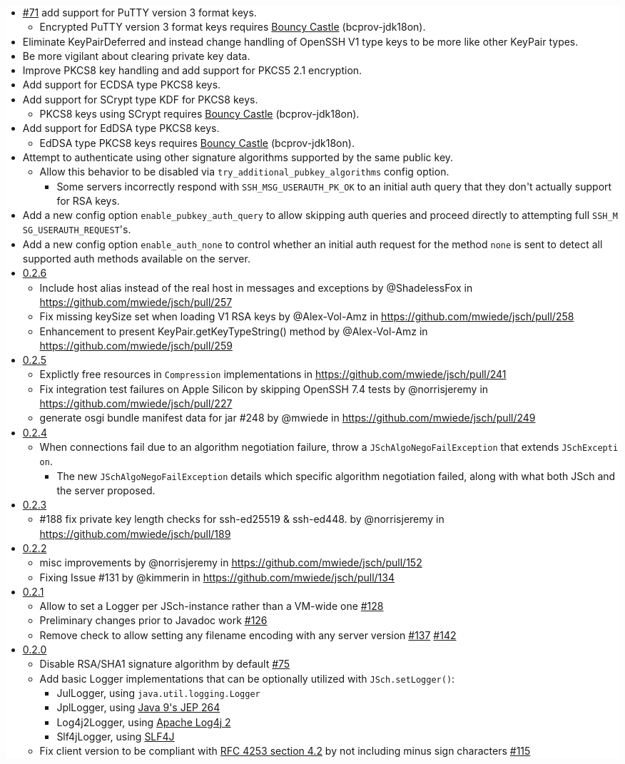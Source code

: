   * [#71](https://github.com/mwiede/jsch/issues/71) add support for PuTTY version 3 format keys.
    * Encrypted PuTTY version 3 format keys requires [Bouncy Castle](https://www.bouncycastle.org/java.html) (bcprov-jdk18on).
  * Eliminate KeyPairDeferred and instead change handling of OpenSSH V1 type keys to be more like other KeyPair types.
  * Be more vigilant about clearing private key data.
  * Improve PKCS8 key handling and add support for PKCS5 2.1 encryption.
  * Add support for ECDSA type PKCS8 keys.
  * Add support for SCrypt type KDF for PKCS8 keys.
    * PKCS8 keys using SCrypt requires [Bouncy Castle](https://www.bouncycastle.org/java.html) (bcprov-jdk18on).
  * Add support for EdDSA type PKCS8 keys.
    * EdDSA type PKCS8 keys requires [Bouncy Castle](https://www.bouncycastle.org/java.html) (bcprov-jdk18on).
  * Attempt to authenticate using other signature algorithms supported by the same public key.
    * Allow this behavior to be disabled via `try_additional_pubkey_algorithms` config option.
      * Some servers incorrectly respond with `SSH_MSG_USERAUTH_PK_OK` to an initial auth query that they don't actually support for RSA keys.
  * Add a new config option `enable_pubkey_auth_query` to allow skipping auth queries and proceed directly to attempting full `SSH_MSG_USERAUTH_REQUEST`'s.
  * Add a new config option `enable_auth_none` to control whether an initial auth request for the method `none` is sent to detect all supported auth methods available on the server.
* [0.2.6](https://github.com/mwiede/jsch/releases/tag/jsch-0.2.6)
  * Include host alias instead of the real host in messages and exceptions by @ShadelessFox in https://github.com/mwiede/jsch/pull/257
  * Fix missing keySize set when loading V1 RSA keys by @Alex-Vol-Amz in https://github.com/mwiede/jsch/pull/258
  * Enhancement to present KeyPair.getKeyTypeString() method by @Alex-Vol-Amz in https://github.com/mwiede/jsch/pull/259
* [0.2.5](https://github.com/mwiede/jsch/releases/tag/jsch-0.2.5)
  * Explictly free resources in `Compression` implementations in https://github.com/mwiede/jsch/pull/241
  * Fix integration test failures on Apple Silicon by skipping OpenSSH 7.4 tests by @norrisjeremy in https://github.com/mwiede/jsch/pull/227
  * generate osgi bundle manifest data for jar #248 by @mwiede in https://github.com/mwiede/jsch/pull/249
* [0.2.4](https://github.com/mwiede/jsch/releases/tag/jsch-0.2.4)
  * When connections fail due to an algorithm negotiation failure, throw a `JSchAlgoNegoFailException` that extends `JSchException`.
    * The new `JSchAlgoNegoFailException` details which specific algorithm negotiation failed, along with what both JSch and the server proposed.
* [0.2.3](https://github.com/mwiede/jsch/releases/tag/jsch-0.2.3)
  * #188 fix private key length checks for ssh-ed25519 & ssh-ed448. by @norrisjeremy in https://github.com/mwiede/jsch/pull/189
* [0.2.2](https://github.com/mwiede/jsch/releases/tag/jsch-0.2.2)
  * misc improvements by @norrisjeremy in https://github.com/mwiede/jsch/pull/152
  * Fixing Issue #131 by @kimmerin in https://github.com/mwiede/jsch/pull/134
* [0.2.1](https://github.com/mwiede/jsch/releases/tag/jsch-0.2.1)
  * Allow to set a Logger per JSch-instance rather than a VM-wide one [#128](https://github.com/mwiede/jsch/pull/128)
  * Preliminary changes prior to Javadoc work [#126](https://github.com/mwiede/jsch/pull/126)
  * Remove check to allow setting any filename encoding with any server version [#137](https://github.com/mwiede/jsch/issues/137) [#142](https://github.com/mwiede/jsch/pull/142)
* [0.2.0](https://github.com/mwiede/jsch/releases/tag/jsch-0.2.0)
  * Disable RSA/SHA1 signature algorithm by default [#75](https://github.com/mwiede/jsch/issues/75)
  * Add basic Logger implementations that can be optionally utilized with `JSch.setLogger()`:
    * JulLogger, using `java.util.logging.Logger`
    * JplLogger, using [Java 9's JEP 264](https://openjdk.java.net/jeps/264)
    * Log4j2Logger, using [Apache Log4j 2](https://logging.apache.org/log4j/2.x/)
    * Slf4jLogger, using [SLF4J](https://www.slf4j.org/)
  * Fix client version to be compliant with [RFC 4253 section 4.2](https://datatracker.ietf.org/doc/html/rfc4253#section-4.2) by not including minus sign characters [#115](https://github.com/mwiede/jsch/issues/115)